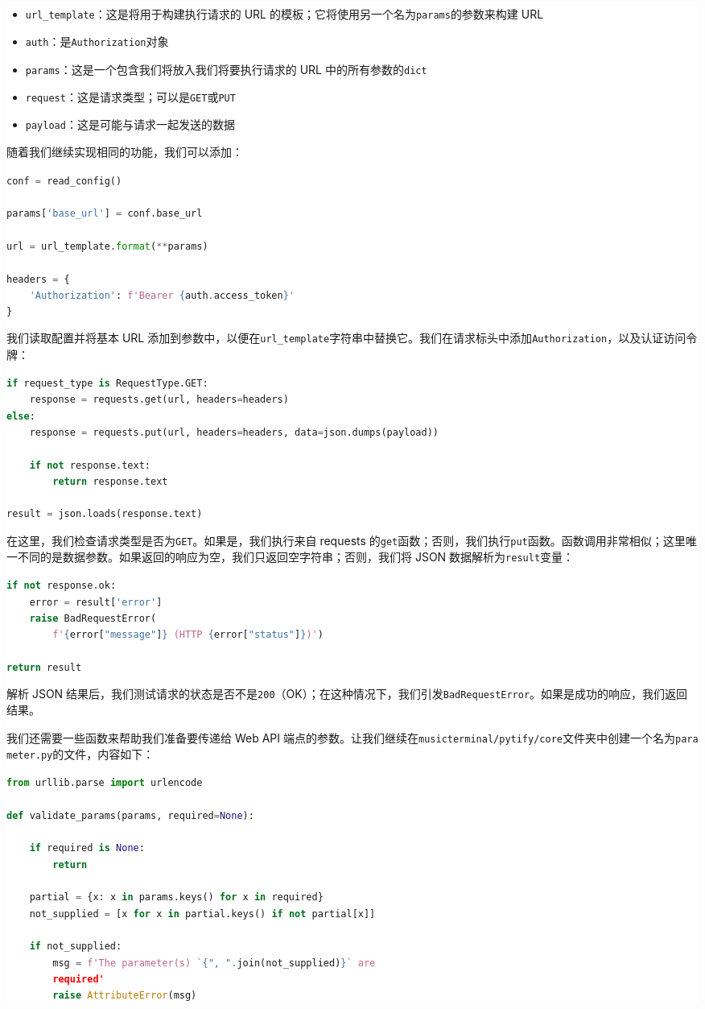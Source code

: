 +   `url_template`：这是将用于构建执行请求的 URL 的模板；它将使用另一个名为`params`的参数来构建 URL

+   `auth`：是`Authorization`对象

+   `params`：这是一个包含我们将放入我们将要执行请求的 URL 中的所有参数的`dict`

+   `request`：这是请求类型；可以是`GET`或`PUT`

+   `payload`：这是可能与请求一起发送的数据

随着我们继续实现相同的功能，我们可以添加：

```py
conf = read_config()

params['base_url'] = conf.base_url

url = url_template.format(**params)

headers = {
    'Authorization': f'Bearer {auth.access_token}'
}
```

我们读取配置并将基本 URL 添加到参数中，以便在`url_template`字符串中替换它。我们在请求标头中添加`Authorization`，以及认证访问令牌：

```py
if request_type is RequestType.GET:
    response = requests.get(url, headers=headers)
else:
    response = requests.put(url, headers=headers, data=json.dumps(payload))

    if not response.text:
        return response.text

result = json.loads(response.text)
```

在这里，我们检查请求类型是否为`GET`。如果是，我们执行来自 requests 的`get`函数；否则，我们执行`put`函数。函数调用非常相似；这里唯一不同的是数据参数。如果返回的响应为空，我们只返回空字符串；否则，我们将 JSON 数据解析为`result`变量：

```py
if not response.ok:
    error = result['error']
    raise BadRequestError(
        f'{error["message"]} (HTTP {error["status"]})')

return result
```

解析 JSON 结果后，我们测试请求的状态是否不是`200`（OK）；在这种情况下，我们引发`BadRequestError`。如果是成功的响应，我们返回结果。

我们还需要一些函数来帮助我们准备要传递给 Web API 端点的参数。让我们继续在`musicterminal/pytify/core`文件夹中创建一个名为`parameter.py`的文件，内容如下：

```py
from urllib.parse import urlencode

def validate_params(params, required=None):

    if required is None:
        return

    partial = {x: x in params.keys() for x in required}
    not_supplied = [x for x in partial.keys() if not partial[x]]

    if not_supplied:
        msg = f'The parameter(s) `{", ".join(not_supplied)}` are 
        required'
        raise AttributeError(msg)

```